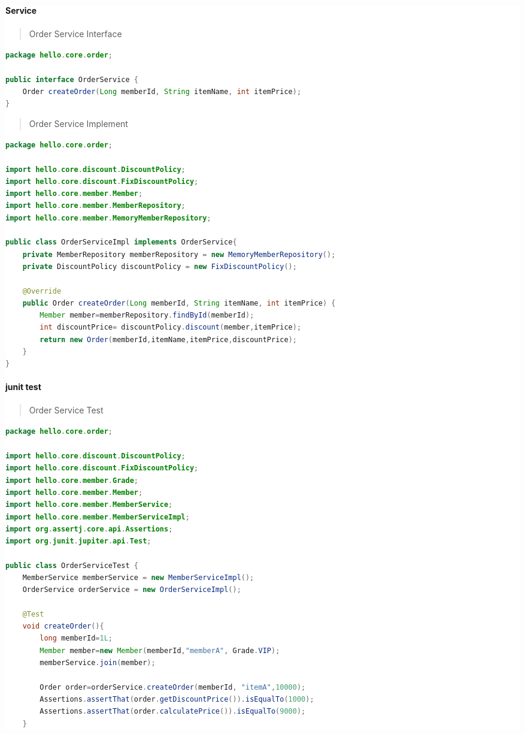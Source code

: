 #### Service

> Order Service Interface

```java
package hello.core.order;

public interface OrderService {
    Order createOrder(Long memberId, String itemName, int itemPrice);
}
```

> Order Service Implement

```java
package hello.core.order;

import hello.core.discount.DiscountPolicy;
import hello.core.discount.FixDiscountPolicy;
import hello.core.member.Member;
import hello.core.member.MemberRepository;
import hello.core.member.MemoryMemberRepository;

public class OrderServiceImpl implements OrderService{
    private MemberRepository memberRepository = new MemoryMemberRepository();
    private DiscountPolicy discountPolicy = new FixDiscountPolicy();

    @Override
    public Order createOrder(Long memberId, String itemName, int itemPrice) {
        Member member=memberRepository.findById(memberId);
        int discountPrice= discountPolicy.discount(member,itemPrice);
        return new Order(memberId,itemName,itemPrice,discountPrice);
    }
}

```

#### junit test

>Order Service Test

```java
package hello.core.order;

import hello.core.discount.DiscountPolicy;
import hello.core.discount.FixDiscountPolicy;
import hello.core.member.Grade;
import hello.core.member.Member;
import hello.core.member.MemberService;
import hello.core.member.MemberServiceImpl;
import org.assertj.core.api.Assertions;
import org.junit.jupiter.api.Test;

public class OrderServiceTest {
    MemberService memberService = new MemberServiceImpl();
    OrderService orderService = new OrderServiceImpl();

    @Test
    void createOrder(){
        long memberId=1L;
        Member member=new Member(memberId,"memberA", Grade.VIP);
        memberService.join(member);

        Order order=orderService.createOrder(memberId, "itemA",10000);
        Assertions.assertThat(order.getDiscountPrice()).isEqualTo(1000);
        Assertions.assertThat(order.calculatePrice()).isEqualTo(9000);
    }
```
